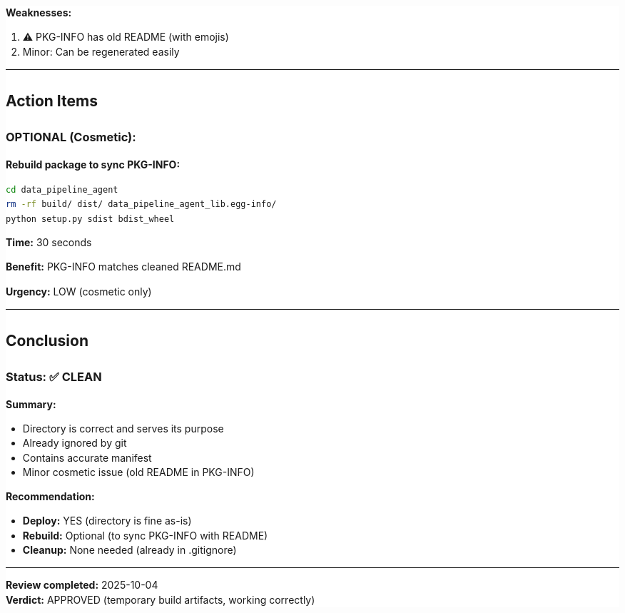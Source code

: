 **Weaknesses:**
1. ⚠️ PKG-INFO has old README (with emojis)
2. Minor: Can be regenerated easily

---

## Action Items

### OPTIONAL (Cosmetic):

**Rebuild package to sync PKG-INFO:**
```bash
cd data_pipeline_agent
rm -rf build/ dist/ data_pipeline_agent_lib.egg-info/
python setup.py sdist bdist_wheel
```

**Time:** 30 seconds

**Benefit:** PKG-INFO matches cleaned README.md

**Urgency:** LOW (cosmetic only)

---

## Conclusion

### Status: ✅ CLEAN

**Summary:**
- Directory is correct and serves its purpose
- Already ignored by git
- Contains accurate manifest
- Minor cosmetic issue (old README in PKG-INFO)

**Recommendation:**
- **Deploy:** YES (directory is fine as-is)
- **Rebuild:** Optional (to sync PKG-INFO with README)
- **Cleanup:** None needed (already in .gitignore)

---

**Review completed:** 2025-10-04  
**Verdict:** APPROVED (temporary build artifacts, working correctly)

